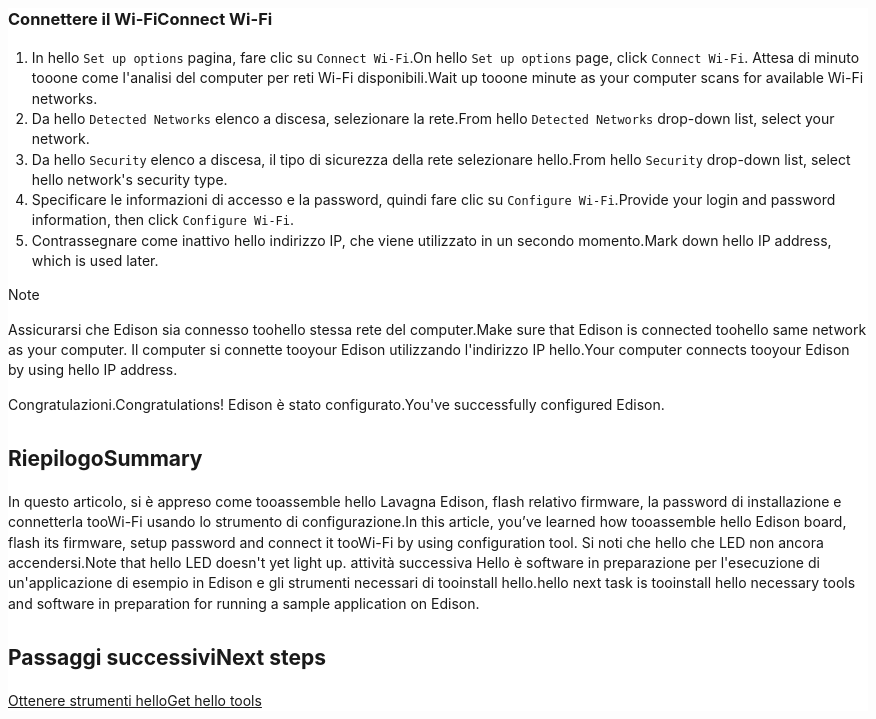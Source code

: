 ### <a name="connect-wi-fi"></a><span data-ttu-id="8ec4a-176">Connettere il Wi-Fi</span><span class="sxs-lookup"><span data-stu-id="8ec4a-176">Connect Wi-Fi</span></span>
1. <span data-ttu-id="8ec4a-177">In hello `Set up options` pagina, fare clic su `Connect Wi-Fi`.</span><span class="sxs-lookup"><span data-stu-id="8ec4a-177">On hello `Set up options` page, click `Connect Wi-Fi`.</span></span> <span data-ttu-id="8ec4a-178">Attesa di minuto tooone come l'analisi del computer per reti Wi-Fi disponibili.</span><span class="sxs-lookup"><span data-stu-id="8ec4a-178">Wait up tooone minute as your computer scans for available Wi-Fi networks.</span></span>
2. <span data-ttu-id="8ec4a-179">Da hello `Detected Networks` elenco a discesa, selezionare la rete.</span><span class="sxs-lookup"><span data-stu-id="8ec4a-179">From hello `Detected Networks` drop-down list, select your network.</span></span>
3. <span data-ttu-id="8ec4a-180">Da hello `Security` elenco a discesa, il tipo di sicurezza della rete selezionare hello.</span><span class="sxs-lookup"><span data-stu-id="8ec4a-180">From hello `Security` drop-down list, select hello network's security type.</span></span>
4. <span data-ttu-id="8ec4a-181">Specificare le informazioni di accesso e la password, quindi fare clic su `Configure Wi-Fi`.</span><span class="sxs-lookup"><span data-stu-id="8ec4a-181">Provide your login and password information, then click `Configure Wi-Fi`.</span></span>
5. <span data-ttu-id="8ec4a-182">Contrassegnare come inattivo hello indirizzo IP, che viene utilizzato in un secondo momento.</span><span class="sxs-lookup"><span data-stu-id="8ec4a-182">Mark down hello IP address, which is used later.</span></span>

> [!NOTE]
> <span data-ttu-id="8ec4a-183">Assicurarsi che Edison sia connesso toohello stessa rete del computer.</span><span class="sxs-lookup"><span data-stu-id="8ec4a-183">Make sure that Edison is connected toohello same network as your computer.</span></span> <span data-ttu-id="8ec4a-184">Il computer si connette tooyour Edison utilizzando l'indirizzo IP hello.</span><span class="sxs-lookup"><span data-stu-id="8ec4a-184">Your computer connects tooyour Edison by using hello IP address.</span></span>

<span data-ttu-id="8ec4a-185">Congratulazioni.</span><span class="sxs-lookup"><span data-stu-id="8ec4a-185">Congratulations!</span></span> <span data-ttu-id="8ec4a-186">Edison è stato configurato.</span><span class="sxs-lookup"><span data-stu-id="8ec4a-186">You've successfully configured Edison.</span></span>

## <a name="summary"></a><span data-ttu-id="8ec4a-187">Riepilogo</span><span class="sxs-lookup"><span data-stu-id="8ec4a-187">Summary</span></span>
<span data-ttu-id="8ec4a-188">In questo articolo, si è appreso come tooassemble hello Lavagna Edison, flash relativo firmware, la password di installazione e connetterla tooWi-Fi usando lo strumento di configurazione.</span><span class="sxs-lookup"><span data-stu-id="8ec4a-188">In this article, you’ve learned how tooassemble hello Edison board, flash its firmware, setup password and connect it tooWi-Fi by using configuration tool.</span></span> <span data-ttu-id="8ec4a-189">Si noti che hello che LED non ancora accendersi.</span><span class="sxs-lookup"><span data-stu-id="8ec4a-189">Note that hello LED doesn't yet light up.</span></span> <span data-ttu-id="8ec4a-190">attività successiva Hello è software in preparazione per l'esecuzione di un'applicazione di esempio in Edison e gli strumenti necessari di tooinstall hello.</span><span class="sxs-lookup"><span data-stu-id="8ec4a-190">hello next task is tooinstall hello necessary tools and software in preparation for running a sample application on Edison.</span></span>

## <a name="next-steps"></a><span data-ttu-id="8ec4a-191">Passaggi successivi</span><span class="sxs-lookup"><span data-stu-id="8ec4a-191">Next steps</span></span>
<span data-ttu-id="8ec4a-192">[Ottenere strumenti hello][get-the-tools]</span><span class="sxs-lookup"><span data-stu-id="8ec4a-192">[Get hello tools][get-the-tools]</span></span>


[troubleshooting]: iot-hub-intel-edison-kit-c-troubleshooting.md
[get-the-tools]: iot-hub-intel-edison-kit-c-lesson1-get-the-tools-win32.md
